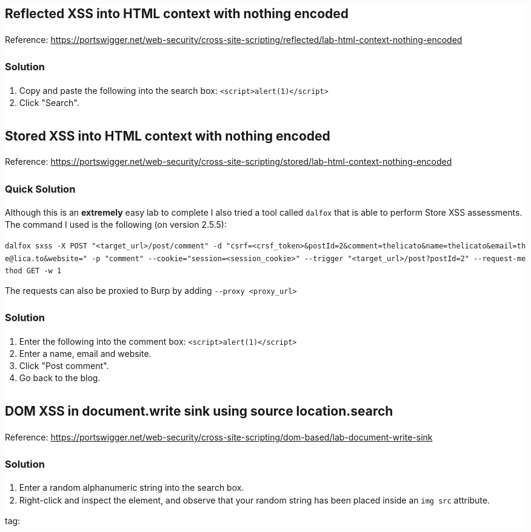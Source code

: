 ## Reflected XSS into HTML context with nothing encoded
Reference: https://portswigger.net/web-security/cross-site-scripting/reflected/lab-html-context-nothing-encoded


### Solution
1. Copy and paste the following into the search box: ``<script>alert(1)</script>``
2. Click "Search".

## Stored XSS into HTML context with nothing encoded
Reference: https://portswigger.net/web-security/cross-site-scripting/stored/lab-html-context-nothing-encoded


### Quick Solution
Although this is an **extremely** easy lab to complete I also tried a tool called ``dalfox`` that is able to perform Store XSS assessments. The command I used is the following (on version 2.5.5):
```
dalfox sxss -X POST "<target_url>/post/comment" -d "csrf=<crsf_token>&postId=2&comment=thelicato&name=thelicato&email=the@lica.to&website=" -p "comment" --cookie="session=<session_cookie>" --trigger "<target_url>/post?postId=2" --request-method GET -w 1
```
The requests can also be proxied to Burp by adding ``--proxy <proxy_url>``


### Solution
1. Enter the following into the comment box: ``<script>alert(1)</script>``
2. Enter a name, email and website.
3. Click "Post comment".
4. Go back to the blog.

## DOM XSS in document.write sink using source location.search
Reference: https://portswigger.net/web-security/cross-site-scripting/dom-based/lab-document-write-sink


### Solution
1. Enter a random alphanumeric string into the search box.
2. Right-click and inspect the element, and observe that your random string has been placed inside an ``img src`` attribute.

tag:
                   <script>
                        function trackSearch(query) {
                            document.write('<img src="/resources/images/tracker.gif?searchTerms='+query+'">');
                        }
                        var query = (new URLSearchParams(window.location.search)).get('search');
                        if(query) {
                            trackSearch(query);
                        }
                    </script>
